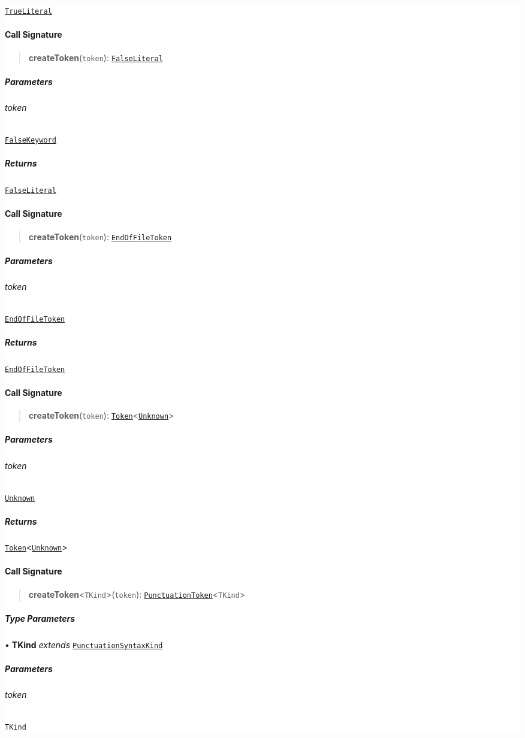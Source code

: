 [`TrueLiteral`](TrueLiteral.md)

#### Call Signature

> **createToken**(`token`): [`FalseLiteral`](FalseLiteral.md)

##### Parameters

###### token

[`FalseKeyword`](../enumerations/SyntaxKind.md#falsekeyword)

##### Returns

[`FalseLiteral`](FalseLiteral.md)

#### Call Signature

> **createToken**(`token`): [`EndOfFileToken`](../type-aliases/EndOfFileToken.md)

##### Parameters

###### token

[`EndOfFileToken`](../README.md#endoffiletoken)

##### Returns

[`EndOfFileToken`](../type-aliases/EndOfFileToken.md)

#### Call Signature

> **createToken**(`token`): [`Token`](Token.md)\<[`Unknown`](../enumerations/SyntaxKind.md#unknown)\>

##### Parameters

###### token

[`Unknown`](../enumerations/SyntaxKind.md#unknown)

##### Returns

[`Token`](Token.md)\<[`Unknown`](../enumerations/SyntaxKind.md#unknown)\>

#### Call Signature

> **createToken**\<`TKind`\>(`token`): [`PunctuationToken`](PunctuationToken.md)\<`TKind`\>

##### Type Parameters

• **TKind** *extends* [`PunctuationSyntaxKind`](../type-aliases/PunctuationSyntaxKind.md)

##### Parameters

###### token

`TKind`
